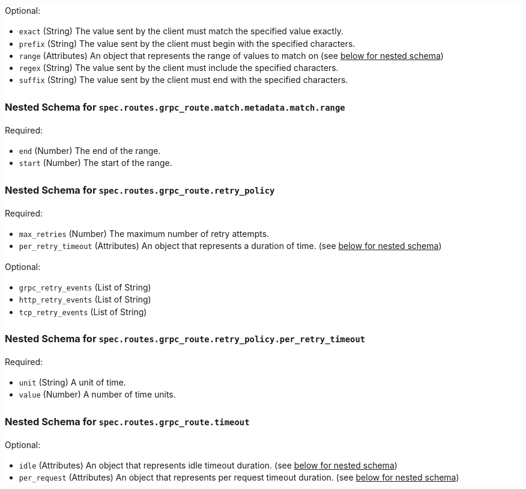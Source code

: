 Optional:

- `exact` (String) The value sent by the client must match the specified value exactly.
- `prefix` (String) The value sent by the client must begin with the specified characters.
- `range` (Attributes) An object that represents the range of values to match on (see [below for nested schema](#nestedatt--spec--routes--grpc_route--match--metadata--match--range))
- `regex` (String) The value sent by the client must include the specified characters.
- `suffix` (String) The value sent by the client must end with the specified characters.

<a id="nestedatt--spec--routes--grpc_route--match--metadata--match--range"></a>
### Nested Schema for `spec.routes.grpc_route.match.metadata.match.range`

Required:

- `end` (Number) The end of the range.
- `start` (Number) The start of the range.





<a id="nestedatt--spec--routes--grpc_route--retry_policy"></a>
### Nested Schema for `spec.routes.grpc_route.retry_policy`

Required:

- `max_retries` (Number) The maximum number of retry attempts.
- `per_retry_timeout` (Attributes) An object that represents a duration of time. (see [below for nested schema](#nestedatt--spec--routes--grpc_route--retry_policy--per_retry_timeout))

Optional:

- `grpc_retry_events` (List of String)
- `http_retry_events` (List of String)
- `tcp_retry_events` (List of String)

<a id="nestedatt--spec--routes--grpc_route--retry_policy--per_retry_timeout"></a>
### Nested Schema for `spec.routes.grpc_route.retry_policy.per_retry_timeout`

Required:

- `unit` (String) A unit of time.
- `value` (Number) A number of time units.



<a id="nestedatt--spec--routes--grpc_route--timeout"></a>
### Nested Schema for `spec.routes.grpc_route.timeout`

Optional:

- `idle` (Attributes) An object that represents idle timeout duration. (see [below for nested schema](#nestedatt--spec--routes--grpc_route--timeout--idle))
- `per_request` (Attributes) An object that represents per request timeout duration. (see [below for nested schema](#nestedatt--spec--routes--grpc_route--timeout--per_request))

